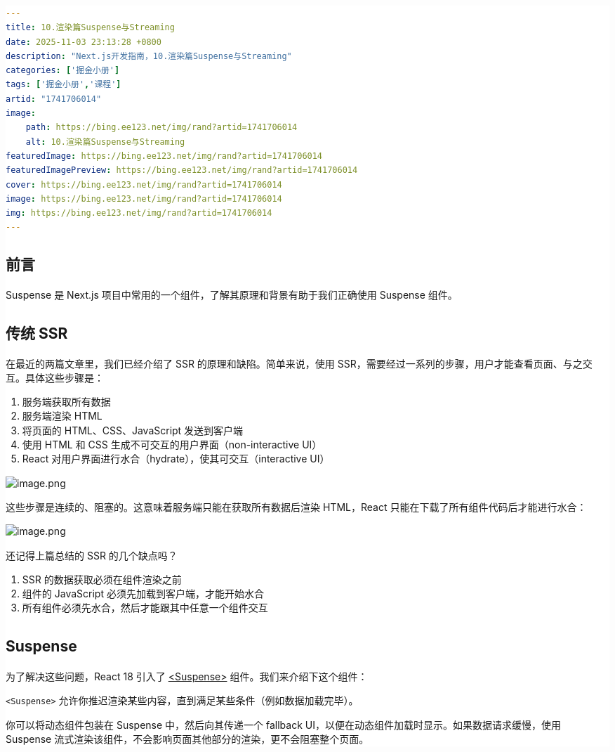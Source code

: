 ```yaml
---
title: 10.渲染篇Suspense与Streaming
date: 2025-11-03 23:13:28 +0800
description: "Next.js开发指南，10.渲染篇Suspense与Streaming"
categories: ['掘金小册']
tags: ['掘金小册','课程']
artid: "1741706014"
image:
    path: https://bing.ee123.net/img/rand?artid=1741706014
    alt: 10.渲染篇Suspense与Streaming
featuredImage: https://bing.ee123.net/img/rand?artid=1741706014
featuredImagePreview: https://bing.ee123.net/img/rand?artid=1741706014
cover: https://bing.ee123.net/img/rand?artid=1741706014
image: https://bing.ee123.net/img/rand?artid=1741706014
img: https://bing.ee123.net/img/rand?artid=1741706014
---
```


## 前言

Suspense 是 Next.js 项目中常用的一个组件，了解其原理和背景有助于我们正确使用 Suspense 组件。

## 传统 SSR

在最近的两篇文章里，我们已经介绍了 SSR 的原理和缺陷。简单来说，使用 SSR，需要经过一系列的步骤，用户才能查看页面、与之交互。具体这些步骤是：

1.  服务端获取所有数据
2.  服务端渲染 HTML
3.  将页面的 HTML、CSS、JavaScript 发送到客户端
4.  使用 HTML 和 CSS 生成不可交互的用户界面（non-interactive UI）
5.  React 对用户界面进行水合（hydrate），使其可交互（interactive UI）

![image.png](https://p3-juejin.byteimg.com/tos-cn-i-k3u1fbpfcp/14ca67632f94426e92512ed318259736~tplv-k3u1fbpfcp-jj-mark:0:0:0:0:q75.image#?w=1600\&h=612\&s=307750\&e=png\&b=161616)

这些步骤是连续的、阻塞的。这意味着服务端只能在获取所有数据后渲染 HTML，React 只能在下载了所有组件代码后才能进行水合：

![image.png](https://p3-juejin.byteimg.com/tos-cn-i-k3u1fbpfcp/fec73cefc3924b47bf4a112919bb72d6~tplv-k3u1fbpfcp-jj-mark:0:0:0:0:q75.image#?w=1600\&h=748\&s=373884\&e=png\&b=141414)

还记得上篇总结的 SSR 的几个缺点吗？

1.  SSR 的数据获取必须在组件渲染之前
2.  组件的 JavaScript 必须先加载到客户端，才能开始水合
3.  所有组件必须先水合，然后才能跟其中任意一个组件交互

## Suspense

为了解决这些问题，React 18 引入了 [\<Suspense\>](https://react.dev/reference/react/Suspense) 组件。我们来介绍下这个组件：

`<Suspense>` 允许你推迟渲染某些内容，直到满足某些条件（例如数据加载完毕）。

你可以将动态组件包装在 Suspense 中，然后向其传递一个 fallback UI，以便在动态组件加载时显示。如果数据请求缓慢，使用 Suspense 流式渲染该组件，不会影响页面其他部分的渲染，更不会阻塞整个页面。
